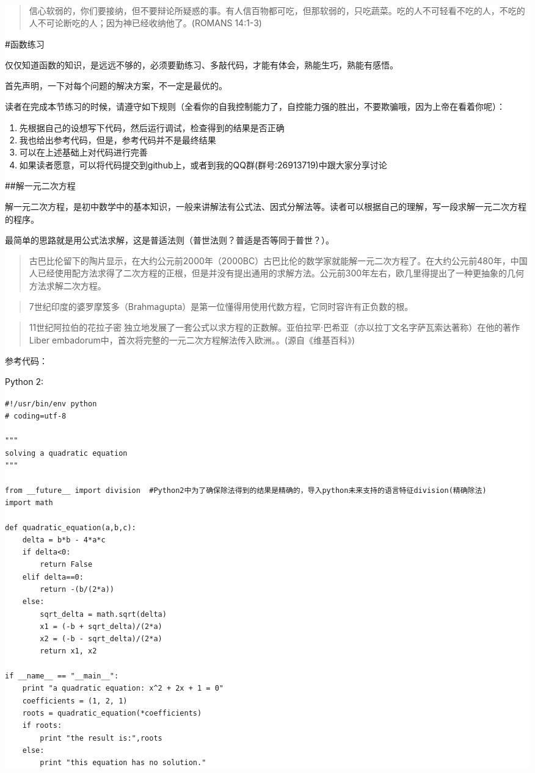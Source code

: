 >信心软弱的，你们要接纳，但不要辩论所疑惑的事。有人信百物都可吃，但那软弱的，只吃蔬菜。吃的人不可轻看不吃的人，不吃的人不可论断吃的人；因为神已经收纳他了。(ROMANS 14:1-3)

#函数练习

仅仅知道函数的知识，是远远不够的，必须要勤练习、多敲代码，才能有体会，熟能生巧，熟能有感悟。

首先声明，一下对每个问题的解决方案，不一定是最优的。

读者在完成本节练习的时候，请遵守如下规则（全看你的自我控制能力了，自控能力强的胜出，不要欺骗哦，因为上帝在看着你呢）：

1. 先根据自己的设想写下代码，然后运行调试，检查得到的结果是否正确
2. 我也给出参考代码，但是，参考代码并不是最终结果
3. 可以在上述基础上对代码进行完善
4. 如果读者愿意，可以将代码提交到github上，或者到我的QQ群(群号:26913719)中跟大家分享讨论

##解一元二次方程

解一元二次方程，是初中数学中的基本知识，一般来讲解法有公式法、因式分解法等。读者可以根据自己的理解，写一段求解一元二次方程的程序。

最简单的思路就是用公式法求解，这是普适法则（普世法则？普适是否等同于普世？）。

>古巴比伦留下的陶片显示，在大约公元前2000年（2000BC）古巴比伦的数学家就能解一元二次方程了。在大约公元前480年，中国人已经使用配方法求得了二次方程的正根，但是并没有提出通用的求解方法。公元前300年左右，欧几里得提出了一种更抽象的几何方法求解二次方程。

>7世纪印度的婆罗摩笈多（Brahmagupta）是第一位懂得用使用代数方程，它同时容许有正负数的根。

>11世纪阿拉伯的花拉子密 独立地发展了一套公式以求方程的正数解。亚伯拉罕·巴希亚（亦以拉丁文名字萨瓦索达著称）在他的著作Liber embadorum中，首次将完整的一元二次方程解法传入欧洲。。(源自《维基百科》)

参考代码：

Python 2:

    #!/usr/bin/env python
    # coding=utf-8

    """
    solving a quadratic equation
    """

    from __future__ import division  #Python2中为了确保除法得到的结果是精确的，导入python未来支持的语言特征division(精确除法)
    import math

    def quadratic_equation(a,b,c):
        delta = b*b - 4*a*c
        if delta<0:
            return False
        elif delta==0:
            return -(b/(2*a))
        else:
            sqrt_delta = math.sqrt(delta)
            x1 = (-b + sqrt_delta)/(2*a)
            x2 = (-b - sqrt_delta)/(2*a)
            return x1, x2

    if __name__ == "__main__":
        print "a quadratic equation: x^2 + 2x + 1 = 0"
        coefficients = (1, 2, 1)
        roots = quadratic_equation(*coefficients)
        if roots:
            print "the result is:",roots
        else:
            print "this equation has no solution."

